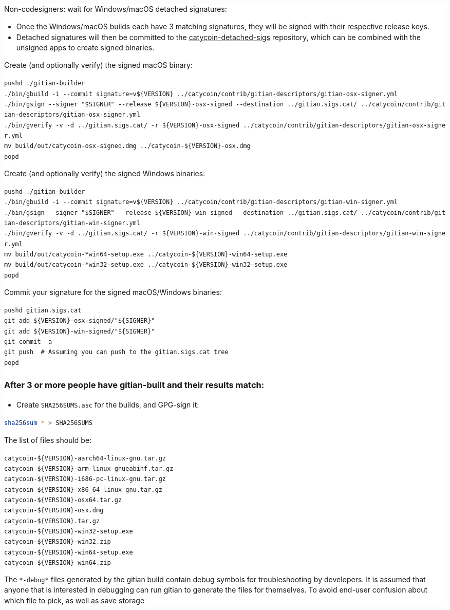 Non-codesigners: wait for Windows/macOS detached signatures:

- Once the Windows/macOS builds each have 3 matching signatures, they will be signed with their respective release keys.
- Detached signatures will then be committed to the [catycoin-detached-sigs](https://github.com/catycoin/catycoin-detached-sigs) repository, which can be combined with the unsigned apps to create signed binaries.

Create (and optionally verify) the signed macOS binary:

    pushd ./gitian-builder
    ./bin/gbuild -i --commit signature=v${VERSION} ../catycoin/contrib/gitian-descriptors/gitian-osx-signer.yml
    ./bin/gsign --signer "$SIGNER" --release ${VERSION}-osx-signed --destination ../gitian.sigs.cat/ ../catycoin/contrib/gitian-descriptors/gitian-osx-signer.yml
    ./bin/gverify -v -d ../gitian.sigs.cat/ -r ${VERSION}-osx-signed ../catycoin/contrib/gitian-descriptors/gitian-osx-signer.yml
    mv build/out/catycoin-osx-signed.dmg ../catycoin-${VERSION}-osx.dmg
    popd

Create (and optionally verify) the signed Windows binaries:

    pushd ./gitian-builder
    ./bin/gbuild -i --commit signature=v${VERSION} ../catycoin/contrib/gitian-descriptors/gitian-win-signer.yml
    ./bin/gsign --signer "$SIGNER" --release ${VERSION}-win-signed --destination ../gitian.sigs.cat/ ../catycoin/contrib/gitian-descriptors/gitian-win-signer.yml
    ./bin/gverify -v -d ../gitian.sigs.cat/ -r ${VERSION}-win-signed ../catycoin/contrib/gitian-descriptors/gitian-win-signer.yml
    mv build/out/catycoin-*win64-setup.exe ../catycoin-${VERSION}-win64-setup.exe
    mv build/out/catycoin-*win32-setup.exe ../catycoin-${VERSION}-win32-setup.exe
    popd

Commit your signature for the signed macOS/Windows binaries:

    pushd gitian.sigs.cat
    git add ${VERSION}-osx-signed/"${SIGNER}"
    git add ${VERSION}-win-signed/"${SIGNER}"
    git commit -a
    git push  # Assuming you can push to the gitian.sigs.cat tree
    popd

### After 3 or more people have gitian-built and their results match:

- Create `SHA256SUMS.asc` for the builds, and GPG-sign it:

```bash
sha256sum * > SHA256SUMS
```

The list of files should be:
```
catycoin-${VERSION}-aarch64-linux-gnu.tar.gz
catycoin-${VERSION}-arm-linux-gnueabihf.tar.gz
catycoin-${VERSION}-i686-pc-linux-gnu.tar.gz
catycoin-${VERSION}-x86_64-linux-gnu.tar.gz
catycoin-${VERSION}-osx64.tar.gz
catycoin-${VERSION}-osx.dmg
catycoin-${VERSION}.tar.gz
catycoin-${VERSION}-win32-setup.exe
catycoin-${VERSION}-win32.zip
catycoin-${VERSION}-win64-setup.exe
catycoin-${VERSION}-win64.zip
```
The `*-debug*` files generated by the gitian build contain debug symbols
for troubleshooting by developers. It is assumed that anyone that is interested
in debugging can run gitian to generate the files for themselves. To avoid
end-user confusion about which file to pick, as well as save storage